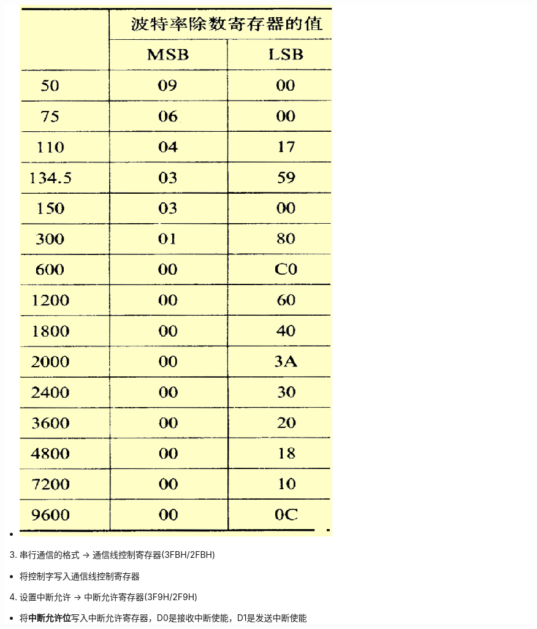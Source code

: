 - ![image-20231226193552100](assets/image-20231226193552100.png)

3. 串行通信的格式 -> 通信线控制寄存器(3FBH/2FBH)

- 将控制字写入通信线控制寄存器

4. 设置中断允许 -> 中断允许寄存器(3F9H/2F9H)

- 将**中断允许位**写入中断允许寄存器，D0是接收中断使能，D1是发送中断使能
